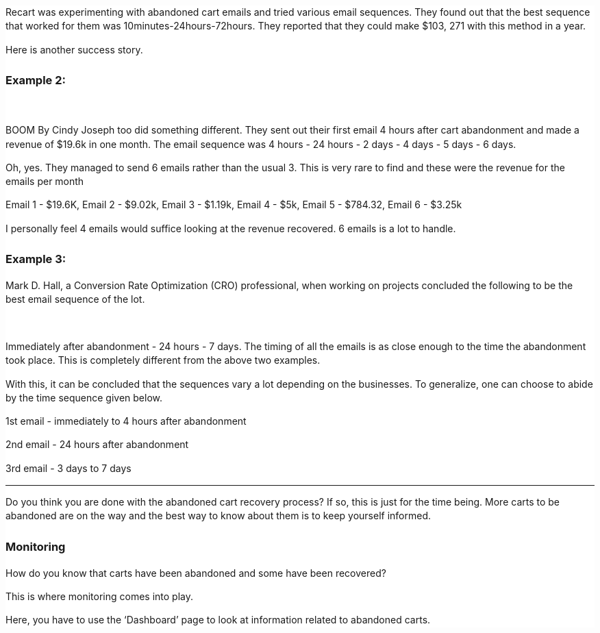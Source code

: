 Recart was experimenting with abandoned cart emails and tried various email sequences. They found out that the best sequence that worked for them was 10minutes-24hours-72hours. They reported that they could make $103, 271 with this method in a year.

Here is another success story.

### Example 2:

<br>


<link-text url="https://www.shopify.in/partners/blog/how-to-build-an-abandoned-cart-email-sequence" rel="noopener nofollow" target="_blank">BOOM By Cindy Joseph</link-text> too did something different. They sent out their first email 4 hours after cart abandonment and made a revenue of $19.6k in one month. The email sequence was 4 hours - 24 hours - 2 days - 4 days - 5 days - 6 days.

Oh, yes. They managed to send 6 emails rather than the usual 3. This is very rare to find and these were the revenue for the emails per month

Email 1 - $19.6K, Email 2 - $9.02k, Email 3 - $1.19k, Email 4 - $5k, Email 5 - $784.32, Email 6 - $3.25k

I personally feel 4 emails would suffice looking at the revenue recovered. 6 emails is a lot to handle.  

### Example 3:

Mark D. Hall, a Conversion Rate Optimization (CRO) professional, when working on projects concluded the following to be the best email sequence of the lot.

<br>

<link-text url="https://www.smartinsights.com/email-marketing/email-communications-strategy/capture-more-abandoned-carts-with-this-email-sequence/" rel="noopener" target="_blank">Immediately after abandonment - 24 hours - 7 days.</link-text> The timing of all the emails is as close enough to the time the abandonment took place. This is completely different from the above two examples.

With this, it can be concluded that the sequences vary a lot depending on the businesses. To generalize, one can choose to abide by the time sequence given below.

1st email - immediately to 4 hours after abandonment

2nd email - 24 hours after abandonment

3rd email - 3 days to 7 days

----------

Do you think you are done with the abandoned cart recovery process? If so, this is just for the time being. More carts to be abandoned are on the way and the best way to know about them is to keep yourself informed.  

### Monitoring

How do you know that carts have been abandoned and some have been recovered?

This is where monitoring comes into play.

Here, you have to use the ‘Dashboard’ page to look at information related to abandoned carts.
